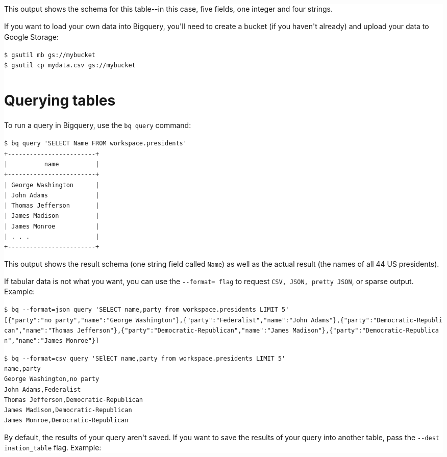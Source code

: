 This output shows the schema for this table--in this case, five fields, one integer and four strings.

If you want to load your own data into Bigquery, you'll need to create a bucket (if you haven't already) and upload your data to Google Storage:

```
$ gsutil mb gs://mybucket
$ gsutil cp mydata.csv gs://mybucket
```


# Querying tables #

To run a query in Bigquery, use the `bq query` command:

```
$ bq query 'SELECT Name FROM workspace.presidents'
+------------------------+
|          name          |
+------------------------+
| George Washington      |
| John Adams             |
| Thomas Jefferson       |
| James Madison          |
| James Monroe           |
| . . .                  |
+------------------------+
```

This output shows the result schema (one string field called `Name`) as well as the actual result (the names of all 44 US presidents).

If tabular data is not what you want, you can use the `--format= flag` to request `CSV, JSON, pretty JSON`, or sparse output.  Example:


```
$ bq --format=json query 'SELECT name,party from workspace.presidents LIMIT 5'   
[{"party":"no party","name":"George Washington"},{"party":"Federalist","name":"John Adams"},{"party":"Democratic-Republican","name":"Thomas Jefferson"},{"party":"Democratic-Republican","name":"James Madison"},{"party":"Democratic-Republican","name":"James Monroe"}]
```

```
$ bq --format=csv query 'SElECT name,party from workspace.presidents LIMIT 5'   
name,party
George Washington,no party
John Adams,Federalist
Thomas Jefferson,Democratic-Republican
James Madison,Democratic-Republican
James Monroe,Democratic-Republican
```

By default, the results of your query aren't saved.  If you want to save the results of your query into another table, pass the `--destination_table` flag.  Example:
